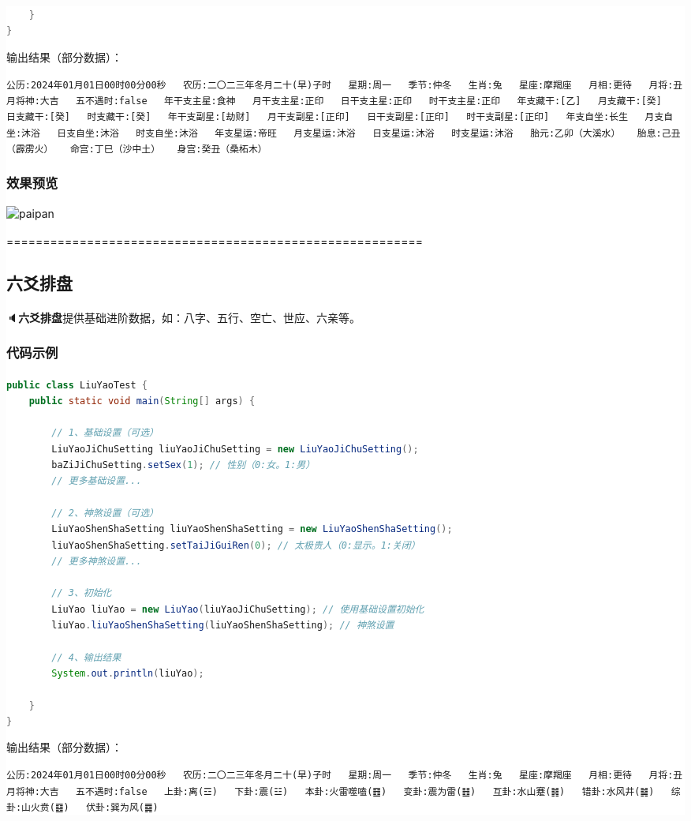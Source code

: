 ```java
    }
}
```

输出结果（部分数据）：

```
公历:2024年01月01日00时00分00秒   农历:二〇二三年冬月二十(早)子时   星期:周一   季节:仲冬   生肖:兔   星座:摩羯座   月相:更待   月将:丑   月将神:大吉   五不遇时:false   年干支主星:食神   月干支主星:正印   日干支主星:正印   时干支主星:正印   年支藏干:[乙]   月支藏干:[癸]   日支藏干:[癸]   时支藏干:[癸]   年干支副星:[劫财]   月干支副星:[正印]   日干支副星:[正印]   时干支副星:[正印]   年支自坐:长生   月支自坐:沐浴   日支自坐:沐浴   时支自坐:沐浴   年支星运:帝旺   月支星运:沐浴   日支星运:沐浴   时支星运:沐浴   胎元:乙卯（大溪水）   胎息:己丑（霹雳火）   命宫:丁巳（沙中土）   身宫:癸丑（桑柘木）
```

### 效果预览

![paipan](https://xuan-utils-pro.oss-cn-qingdao.aliyuncs.com/pic/440701d3-3fcd-455b-95fb-ef301a6f757c.png)

=========================================================

## **六爻排盘**

🔈<b>六爻排盘</b>提供基础进阶数据，如：八字、五行、空亡、世应、六亲等。

### 代码示例

```java
public class LiuYaoTest {
    public static void main(String[] args) {

        // 1、基础设置（可选）
        LiuYaoJiChuSetting liuYaoJiChuSetting = new LiuYaoJiChuSetting();
        baZiJiChuSetting.setSex(1); // 性别（0:女。1:男）
        // 更多基础设置...
        
        // 2、神煞设置（可选）
        LiuYaoShenShaSetting liuYaoShenShaSetting = new LiuYaoShenShaSetting();
        liuYaoShenShaSetting.setTaiJiGuiRen(0); // 太极贵人（0:显示。1:关闭）
        // 更多神煞设置...

        // 3、初始化
        LiuYao liuYao = new LiuYao(liuYaoJiChuSetting); // 使用基础设置初始化
        liuYao.liuYaoShenShaSetting(liuYaoShenShaSetting); // 神煞设置

        // 4、输出结果
        System.out.println(liuYao);
        
    }
}
```

输出结果（部分数据）：

```
公历:2024年01月01日00时00分00秒   农历:二〇二三年冬月二十(早)子时   星期:周一   季节:仲冬   生肖:兔   星座:摩羯座   月相:更待   月将:丑   月将神:大吉   五不遇时:false   上卦:离(☲)   下卦:震(☳)   本卦:火雷噬嗑(䷔)   变卦:震为雷(䷲)   互卦:水山蹇(䷦)   错卦:水风井(䷯)   综卦:山火贲(䷕)   伏卦:巽为风(䷸)
```
